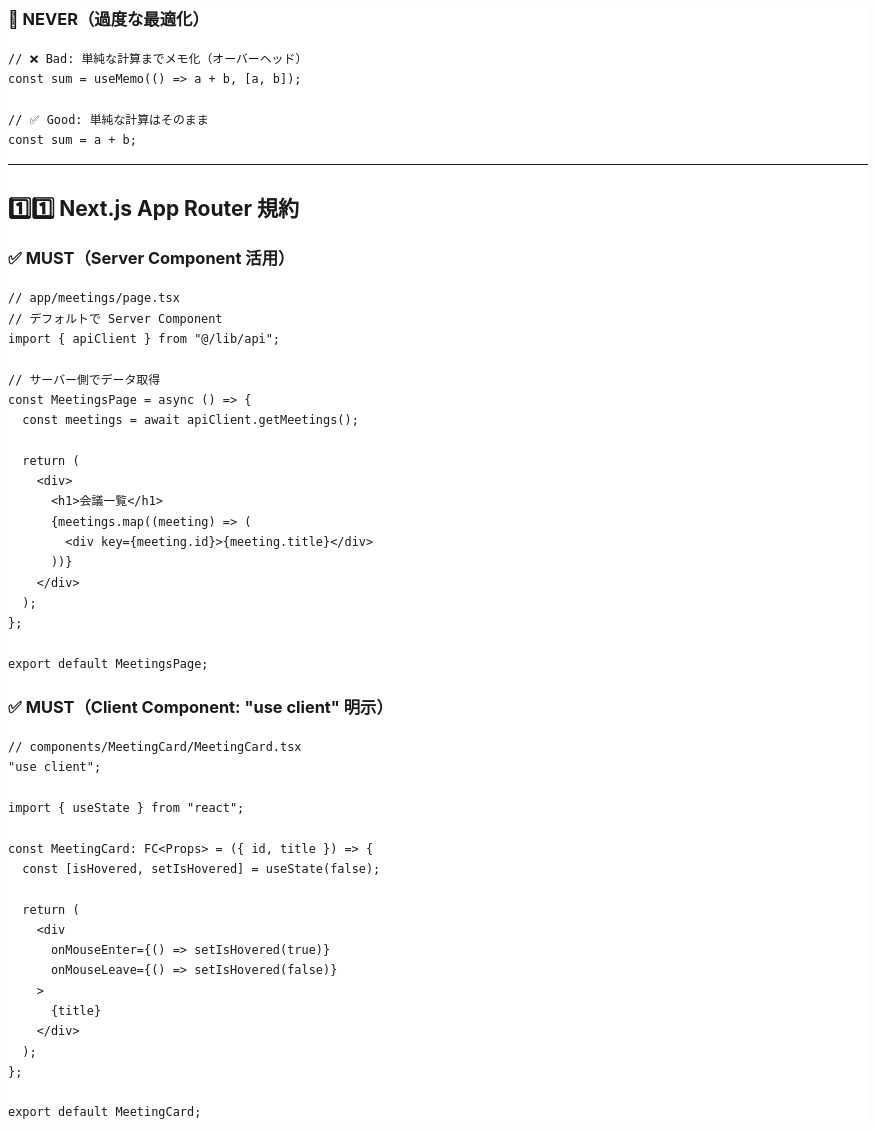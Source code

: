 ### 🚫 NEVER（過度な最適化）

```tsx
// ❌ Bad: 単純な計算までメモ化（オーバーヘッド）
const sum = useMemo(() => a + b, [a, b]);

// ✅ Good: 単純な計算はそのまま
const sum = a + b;
```

---

## 1️⃣1️⃣ Next.js App Router 規約

### ✅ MUST（Server Component 活用）

```tsx
// app/meetings/page.tsx
// デフォルトで Server Component
import { apiClient } from "@/lib/api";

// サーバー側でデータ取得
const MeetingsPage = async () => {
  const meetings = await apiClient.getMeetings();

  return (
    <div>
      <h1>会議一覧</h1>
      {meetings.map((meeting) => (
        <div key={meeting.id}>{meeting.title}</div>
      ))}
    </div>
  );
};

export default MeetingsPage;
```

### ✅ MUST（Client Component: "use client" 明示）

```tsx
// components/MeetingCard/MeetingCard.tsx
"use client";

import { useState } from "react";

const MeetingCard: FC<Props> = ({ id, title }) => {
  const [isHovered, setIsHovered] = useState(false);

  return (
    <div
      onMouseEnter={() => setIsHovered(true)}
      onMouseLeave={() => setIsHovered(false)}
    >
      {title}
    </div>
  );
};

export default MeetingCard;
```
